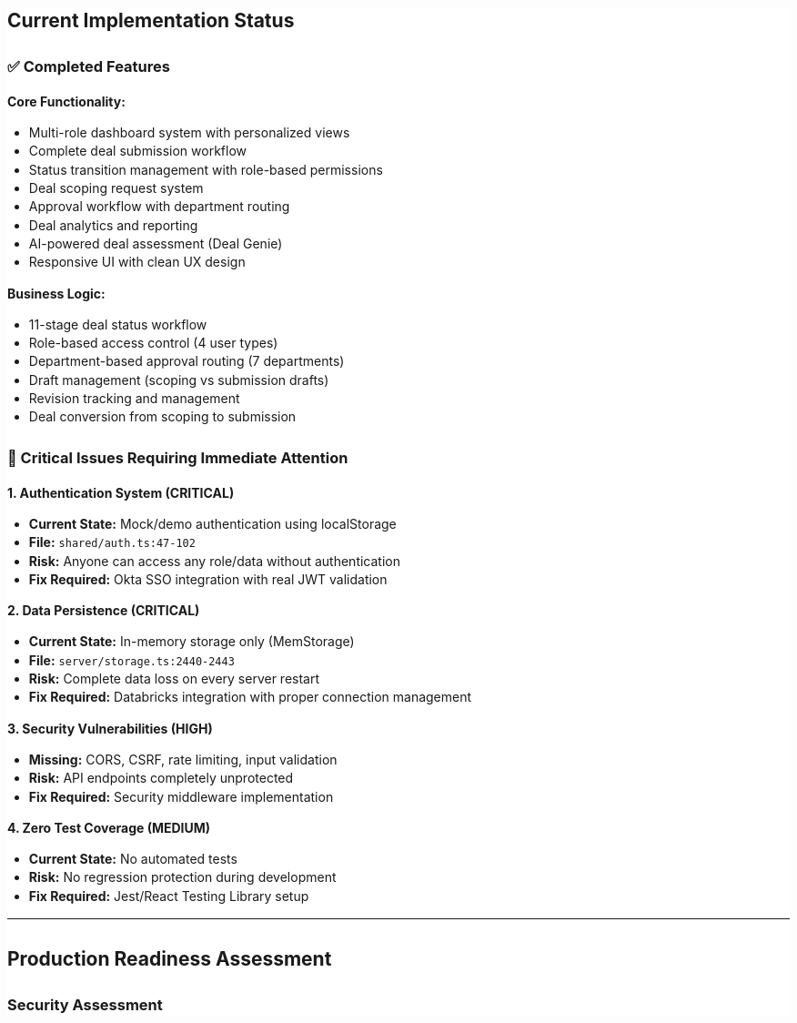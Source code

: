 
## Current Implementation Status

### ✅ Completed Features

**Core Functionality:**
- Multi-role dashboard system with personalized views
- Complete deal submission workflow
- Status transition management with role-based permissions
- Deal scoping request system
- Approval workflow with department routing
- Deal analytics and reporting
- AI-powered deal assessment (Deal Genie)
- Responsive UI with clean UX design

**Business Logic:**
- 11-stage deal status workflow
- Role-based access control (4 user types)
- Department-based approval routing (7 departments)
- Draft management (scoping vs submission drafts)
- Revision tracking and management
- Deal conversion from scoping to submission

### 🚨 Critical Issues Requiring Immediate Attention

**1. Authentication System (CRITICAL)**
- **Current State:** Mock/demo authentication using localStorage
- **File:** `shared/auth.ts:47-102`
- **Risk:** Anyone can access any role/data without authentication
- **Fix Required:** Okta SSO integration with real JWT validation

**2. Data Persistence (CRITICAL)**
- **Current State:** In-memory storage only (MemStorage)
- **File:** `server/storage.ts:2440-2443`
- **Risk:** Complete data loss on every server restart
- **Fix Required:** Databricks integration with proper connection management

**3. Security Vulnerabilities (HIGH)**
- **Missing:** CORS, CSRF, rate limiting, input validation
- **Risk:** API endpoints completely unprotected
- **Fix Required:** Security middleware implementation

**4. Zero Test Coverage (MEDIUM)**
- **Current State:** No automated tests
- **Risk:** No regression protection during development
- **Fix Required:** Jest/React Testing Library setup

---

## Production Readiness Assessment

### Security Assessment
